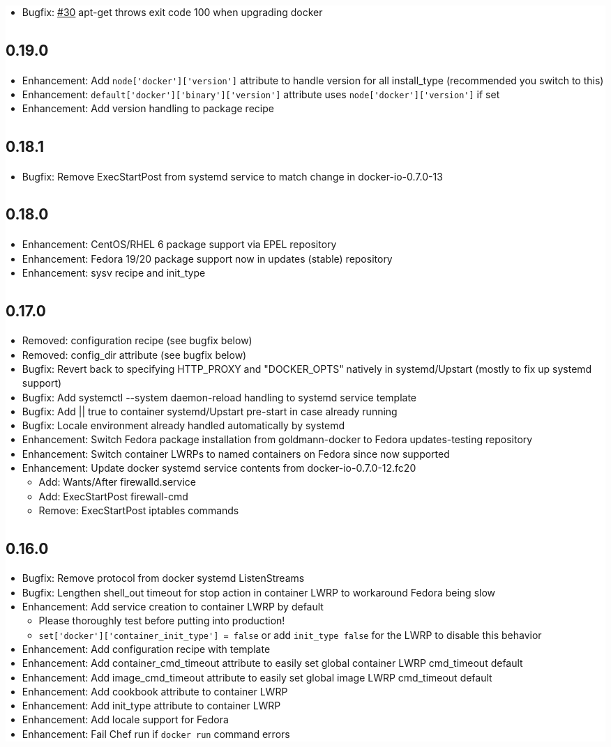 * Bugfix: [#30][] apt-get throws exit code 100 when upgrading docker

## 0.19.0

* Enhancement: Add `node['docker']['version']` attribute to handle version for all install_type (recommended you switch to this)
* Enhancement: `default['docker']['binary']['version']` attribute uses `node['docker']['version']` if set
* Enhancement: Add version handling to package recipe

## 0.18.1

* Bugfix: Remove ExecStartPost from systemd service to match change in docker-io-0.7.0-13

## 0.18.0

* Enhancement: CentOS/RHEL 6 package support via EPEL repository
* Enhancement: Fedora 19/20 package support now in updates (stable) repository
* Enhancement: sysv recipe and init_type

## 0.17.0

* Removed: configuration recipe (see bugfix below)
* Removed: config_dir attribute (see bugfix below)
* Bugfix: Revert back to specifying HTTP_PROXY and "DOCKER_OPTS" natively in systemd/Upstart (mostly to fix up systemd support)
* Bugfix: Add systemctl --system daemon-reload handling to systemd service template
* Bugfix: Add || true to container systemd/Upstart pre-start in case already running
* Bugfix: Locale environment already handled automatically by systemd
* Enhancement: Switch Fedora package installation from goldmann-docker to Fedora updates-testing repository
* Enhancement: Switch container LWRPs to named containers on Fedora since now supported
* Enhancement: Update docker systemd service contents from docker-io-0.7.0-12.fc20
  * Add: Wants/After firewalld.service
  * Add: ExecStartPost firewall-cmd
  * Remove: ExecStartPost iptables commands

## 0.16.0

* Bugfix: Remove protocol from docker systemd ListenStreams
* Bugfix: Lengthen shell_out timeout for stop action in container LWRP to workaround Fedora being slow
* Enhancement: Add service creation to container LWRP by default
  * Please thoroughly test before putting into production!
  * `set['docker']['container_init_type'] = false` or add `init_type false` for the LWRP to disable this behavior
* Enhancement: Add configuration recipe with template
* Enhancement: Add container_cmd_timeout attribute to easily set global container LWRP cmd_timeout default
* Enhancement: Add image_cmd_timeout attribute to easily set global image LWRP cmd_timeout default
* Enhancement: Add cookbook attribute to container LWRP
* Enhancement: Add init_type attribute to container LWRP
* Enhancement: Add locale support for Fedora
* Enhancement: Fail Chef run if `docker run` command errors


[#22]: https://github.com/bflad/chef-docker/issues/22
[#24]: https://github.com/bflad/chef-docker/issues/24
[#25]: https://github.com/bflad/chef-docker/issues/25
[#26]: https://github.com/bflad/chef-docker/issues/26
[#27]: https://github.com/bflad/chef-docker/issues/27
[#28]: https://github.com/bflad/chef-docker/issues/28
[#30]: https://github.com/bflad/chef-docker/issues/30
[#31]: https://github.com/bflad/chef-docker/issues/31
[#35]: https://github.com/bflad/chef-docker/issues/35
[#37]: https://github.com/bflad/chef-docker/issues/37
[#38]: https://github.com/bflad/chef-docker/issues/38
[#39]: https://github.com/bflad/chef-docker/issues/39
[#42]: https://github.com/bflad/chef-docker/issues/42
[#43]: https://github.com/bflad/chef-docker/issues/43
[#44]: https://github.com/bflad/chef-docker/issues/44
[#46]: https://github.com/bflad/chef-docker/issues/46
[#47]: https://github.com/bflad/chef-docker/issues/47
[#48]: https://github.com/bflad/chef-docker/issues/48
[#49]: https://github.com/bflad/chef-docker/issues/49
[#51]: https://github.com/bflad/chef-docker/issues/51
[#52]: https://github.com/bflad/chef-docker/issues/52
[#55]: https://github.com/bflad/chef-docker/issues/55
[#56]: https://github.com/bflad/chef-docker/issues/56
[#57]: https://github.com/bflad/chef-docker/issues/57
[#58]: https://github.com/bflad/chef-docker/issues/58
[#59]: https://github.com/bflad/chef-docker/issues/59
[#60]: https://github.com/bflad/chef-docker/issues/60
[#62]: https://github.com/bflad/chef-docker/issues/62
[#63]: https://github.com/bflad/chef-docker/issues/63
[#64]: https://github.com/bflad/chef-docker/issues/64
[#65]: https://github.com/bflad/chef-docker/issues/65
[#67]: https://github.com/bflad/chef-docker/issues/67
[#68]: https://github.com/bflad/chef-docker/issues/68
[#72]: https://github.com/bflad/chef-docker/issues/72
[#77]: https://github.com/bflad/chef-docker/issues/77
[#78]: https://github.com/bflad/chef-docker/issues/78
[#80]: https://github.com/bflad/chef-docker/issues/80
[#81]: https://github.com/bflad/chef-docker/issues/81
[#82]: https://github.com/bflad/chef-docker/issues/82
[#83]: https://github.com/bflad/chef-docker/issues/83
[#84]: https://github.com/bflad/chef-docker/issues/84
[#85]: https://github.com/bflad/chef-docker/issues/85
[#86]: https://github.com/bflad/chef-docker/issues/86
[#88]: https://github.com/bflad/chef-docker/issues/88
[#89]: https://github.com/bflad/chef-docker/issues/89
[#90]: https://github.com/bflad/chef-docker/issues/90
[#91]: https://github.com/bflad/chef-docker/issues/91
[#98]: https://github.com/bflad/chef-docker/issues/98
[#101]: https://github.com/bflad/chef-docker/issues/101
[#103]: https://github.com/bflad/chef-docker/issues/103
[#104]: https://github.com/bflad/chef-docker/issues/104
[#105]: https://github.com/bflad/chef-docker/issues/105
[#106]: https://github.com/bflad/chef-docker/issues/106
[#107]: https://github.com/bflad/chef-docker/issues/107
[#108]: https://github.com/bflad/chef-docker/issues/108
[#109]: https://github.com/bflad/chef-docker/issues/109
[#110]: https://github.com/bflad/chef-docker/issues/110
[#111]: https://github.com/bflad/chef-docker/issues/111
[#112]: https://github.com/bflad/chef-docker/issues/112
[#113]: https://github.com/bflad/chef-docker/issues/113
[#114]: https://github.com/bflad/chef-docker/issues/114
[#115]: https://github.com/bflad/chef-docker/issues/115
[#116]: https://github.com/bflad/chef-docker/issues/116
[#117]: https://github.com/bflad/chef-docker/issues/117
[#118]: https://github.com/bflad/chef-docker/issues/118
[#119]: https://github.com/bflad/chef-docker/issues/119
[#120]: https://github.com/bflad/chef-docker/issues/120
[#123]: https://github.com/bflad/chef-docker/issues/123
[#124]: https://github.com/bflad/chef-docker/issues/124
[#125]: https://github.com/bflad/chef-docker/issues/125
[#126]: https://github.com/bflad/chef-docker/issues/126
[#127]: https://github.com/bflad/chef-docker/issues/127
[#128]: https://github.com/bflad/chef-docker/issues/128
[#132]: https://github.com/bflad/chef-docker/issues/132
[#133]: https://github.com/bflad/chef-docker/issues/133
[#134]: https://github.com/bflad/chef-docker/issues/134
[#137]: https://github.com/bflad/chef-docker/issues/137
[#138]: https://github.com/bflad/chef-docker/issues/138
[#139]: https://github.com/bflad/chef-docker/issues/139
[#141]: https://github.com/bflad/chef-docker/issues/141
[#142]: https://github.com/bflad/chef-docker/issues/142
[#144]: https://github.com/bflad/chef-docker/issues/144
[#147]: https://github.com/bflad/chef-docker/issues/147
[#149]: https://github.com/bflad/chef-docker/issues/149
[#150]: https://github.com/bflad/chef-docker/issues/150
[#152]: https://github.com/bflad/chef-docker/issues/152
[#153]: https://github.com/bflad/chef-docker/issues/153
[#154]: https://github.com/bflad/chef-docker/issues/154
[#156]: https://github.com/bflad/chef-docker/issues/156
[#157]: https://github.com/bflad/chef-docker/issues/157
[#158]: https://github.com/bflad/chef-docker/issues/158
[#160]: https://github.com/bflad/chef-docker/issues/160
[#161]: https://github.com/bflad/chef-docker/issues/161
[#164]: https://github.com/bflad/chef-docker/issues/164
[#165]: https://github.com/bflad/chef-docker/issues/165
[#166]: https://github.com/bflad/chef-docker/issues/166
[#168]: https://github.com/bflad/chef-docker/issues/168
[#169]: https://github.com/bflad/chef-docker/issues/169
[#171]: https://github.com/bflad/chef-docker/issues/171
[#172]: https://github.com/bflad/chef-docker/issues/172
[#173]: https://github.com/bflad/chef-docker/issues/173
[#175]: https://github.com/bflad/chef-docker/issues/175
[#176]: https://github.com/bflad/chef-docker/issues/176
[#181]: https://github.com/bflad/chef-docker/issues/181
[#185]: https://github.com/bflad/chef-docker/issues/185
[#188]: https://github.com/bflad/chef-docker/issues/188
[#192]: https://github.com/bflad/chef-docker/issues/192
[#196]: https://github.com/bflad/chef-docker/issues/196
[#200]: https://github.com/bflad/chef-docker/issues/200
[#202]: https://github.com/bflad/chef-docker/issues/202
[#203]: https://github.com/bflad/chef-docker/issues/203
[#205]: https://github.com/bflad/chef-docker/issues/205
[#206]: https://github.com/bflad/chef-docker/issues/206
[#208]: https://github.com/bflad/chef-docker/issues/208
[#217]: https://github.com/bflad/chef-docker/issues/217
[#219]: https://github.com/bflad/chef-docker/issues/219
[#220]: https://github.com/bflad/chef-docker/issues/220
[#221]: https://github.com/bflad/chef-docker/issues/221
[#223]: https://github.com/bflad/chef-docker/issues/223
[#224]: https://github.com/bflad/chef-docker/issues/224
[#232]: https://github.com/bflad/chef-docker/issues/232
[#233]: https://github.com/bflad/chef-docker/issues/233
[#234]: https://github.com/bflad/chef-docker/issues/234
[#237]: https://github.com/bflad/chef-docker/issues/237
[#238]: https://github.com/bflad/chef-docker/issues/238
[#239]: https://github.com/bflad/chef-docker/issues/239
[#240]: https://github.com/bflad/chef-docker/issues/240
[#242]: https://github.com/bflad/chef-docker/issues/242
[#244]: https://github.com/bflad/chef-docker/issues/244
[#245]: https://github.com/bflad/chef-docker/issues/245
[#246]: https://github.com/bflad/chef-docker/issues/246
[#250]: https://github.com/bflad/chef-docker/issues/250
[#258]: https://github.com/bflad/chef-docker/issues/258
[#259]: https://github.com/bflad/chef-docker/issues/259
[#260]: https://github.com/bflad/chef-docker/issues/260
[#263]: https://github.com/bflad/chef-docker/issues/263
[#264]: https://github.com/bflad/chef-docker/issues/264
[#265]: https://github.com/bflad/chef-docker/issues/265
[#266]: https://github.com/bflad/chef-docker/issues/266
[#267]: https://github.com/bflad/chef-docker/issues/267
[#268]: https://github.com/bflad/chef-docker/issues/268
[#269]: https://github.com/bflad/chef-docker/issues/269
[#276]: https://github.com/bflad/chef-docker/issues/276
[#279]: https://github.com/bflad/chef-docker/issues/279
[#280]: https://github.com/bflad/chef-docker/issues/280
[#281]: https://github.com/bflad/chef-docker/issues/281
[#284]: https://github.com/bflad/chef-docker/issues/284
[#285]: https://github.com/bflad/chef-docker/issues/285
[#287]: https://github.com/bflad/chef-docker/issues/287
[#289]: https://github.com/bflad/chef-docker/issues/289
[#292]: https://github.com/bflad/chef-docker/issues/292
[#296]: https://github.com/bflad/chef-docker/issues/296
[#297]: https://github.com/bflad/chef-docker/issues/297
[#298]: https://github.com/bflad/chef-docker/issues/298
[@jcrobak]: https://github.com/jcrobak
[@wingrunr21]: https://github.com/wingrunr21